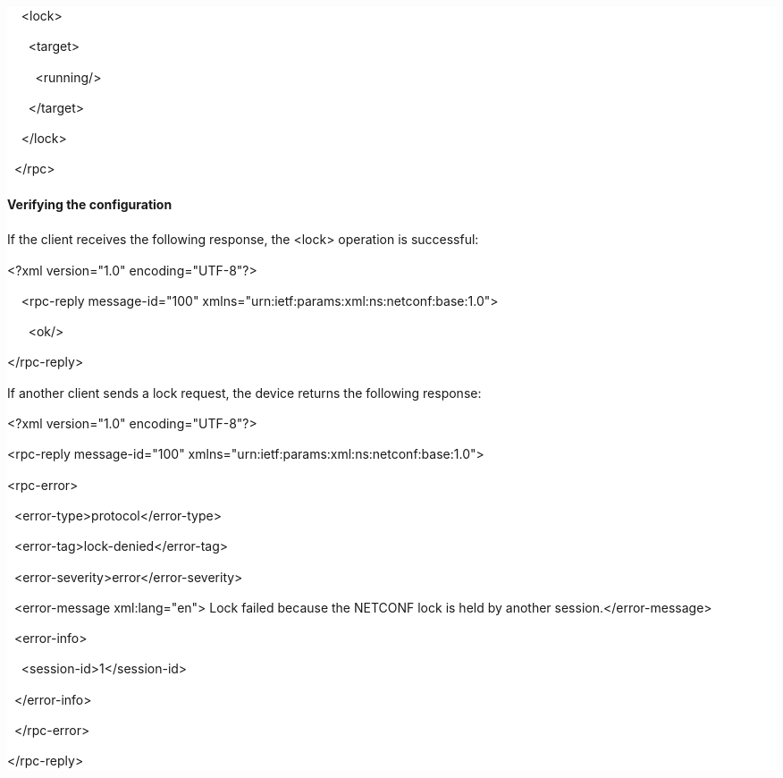     \<lock\>

      \<target\>

        \<running/\>

      \</target\>

    \</lock\>

  \</rpc\>

#### Verifying the configuration

If the client receives the following
response, the \<lock\> operation is successful:

\<?xml version\="1.0"
encoding\="UTF-8"?\>

    \<rpc-reply
message-id\="100"
xmlns\="urn:ietf:params:xml:ns:netconf:base:1.0"\>

      \<ok/\>

\</rpc-reply\>

If another client sends a lock request, the
device returns the following response:

\<?xml version\="1.0"
encoding\="UTF-8"?\>

\<rpc-reply
message-id\="100"
xmlns\="urn:ietf:params:xml:ns:netconf:base:1.0"\>

\<rpc-error\>

 
\<error-type\>protocol\</error-type\>

  \<error-tag\>lock-denied\</error-tag\>

 
\<error-severity\>error\</error-severity\>

  \<error-message
xml:lang\="en"\> Lock failed because the NETCONF lock is held by
another session.\</error-message\>

  \<error-info\>

   
\<session-id\>1\</session-id\>

  \</error-info\>

  \</rpc-error\>

\</rpc-reply\>
